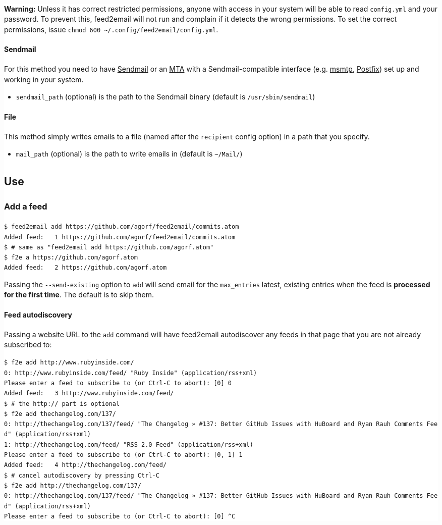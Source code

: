 **Warning:** Unless it has correct restricted permissions, anyone with access in
your system will be able to read `config.yml` and your password. To prevent
this, feed2email will not run and complain if it detects the wrong permissions.
To set the correct permissions, issue `chmod 600
~/.config/feed2email/config.yml`.

[Mailgun]: http://www.mailgun.com/

#### Sendmail

For this method you need to have [Sendmail][] or an [MTA][] with a
Sendmail-compatible interface (e.g. [msmtp][], [Postfix][]) set up and working
in your system.

* `sendmail_path` (optional) is the path to the Sendmail binary (default is
  `/usr/sbin/sendmail`)

[msmtp]: http://msmtp.sourceforge.net/
[Postfix]: http://en.wikipedia.org/wiki/Postfix_(software)

#### File

This method simply writes emails to a file (named after the `recipient` config
option) in a path that you specify.

* `mail_path` (optional) is the path to write emails in (default is `~/Mail/`)

## Use

### Add a feed

~~~
$ feed2email add https://github.com/agorf/feed2email/commits.atom
Added feed:   1 https://github.com/agorf/feed2email/commits.atom
$ # same as "feed2email add https://github.com/agorf.atom"
$ f2e a https://github.com/agorf.atom
Added feed:   2 https://github.com/agorf.atom
~~~

Passing the `--send-existing` option to `add` will send email for the
`max_entries` latest, existing entries when the feed is **processed for the
first time**. The default is to skip them.

#### Feed autodiscovery

Passing a website URL to the `add` command will have feed2email autodiscover any
feeds in that page that you are not already subscribed to:

~~~
$ f2e add http://www.rubyinside.com/
0: http://www.rubyinside.com/feed/ "Ruby Inside" (application/rss+xml)
Please enter a feed to subscribe to (or Ctrl-C to abort): [0] 0
Added feed:   3 http://www.rubyinside.com/feed/
$ # the http:// part is optional
$ f2e add thechangelog.com/137/
0: http://thechangelog.com/137/feed/ "The Changelog » #137: Better GitHub Issues with HuBoard and Ryan Rauh Comments Feed" (application/rss+xml)
1: http://thechangelog.com/feed/ "RSS 2.0 Feed" (application/rss+xml)
Please enter a feed to subscribe to (or Ctrl-C to abort): [0, 1] 1
Added feed:   4 http://thechangelog.com/feed/
$ # cancel autodiscovery by pressing Ctrl-C
$ f2e add http://thechangelog.com/137/
0: http://thechangelog.com/137/feed/ "The Changelog » #137: Better GitHub Issues with HuBoard and Ryan Rauh Comments Feed" (application/rss+xml)
Please enter a feed to subscribe to (or Ctrl-C to abort): [0] ^C
~~~


[headless]: http://en.wikipedia.org/wiki/Headless_software
[rss2email]: http://www.aaronsw.com/weblog/001148
[RSS]: http://www.rssboard.org/rss-specification
[Atom]: https://tools.ietf.org/html/rfc4287
[OPML]: http://en.wikipedia.org/wiki/OPML
[Sendmail]: http://en.wikipedia.org/wiki/Sendmail
[MTA]: http://en.wikipedia.org/wiki/Message_transfer_agent
[gem]: http://rubygems.org/gems/feed2email
[RubyGems]: http://rubygems.org/
[curb]: https://rubygems.org/gems/curb
[sqlite3]: https://rubygems.org/gems/sqlite3
[YAML]: http://en.wikipedia.org/wiki/YAML
[license]: https://github.com/agorf/feed2email/blob/master/LICENSE.txt